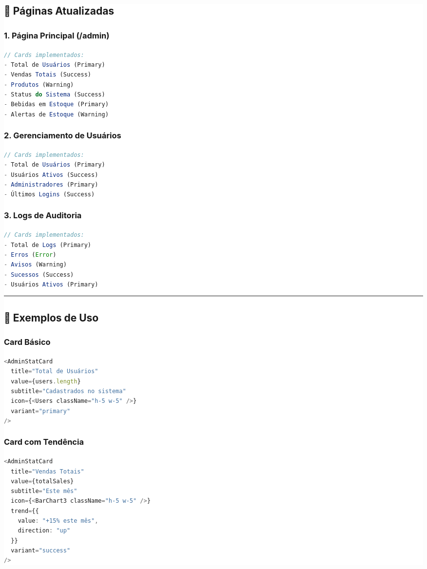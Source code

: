 ## 📄 **Páginas Atualizadas**

### **1. Página Principal (/admin)**
```typescript
// Cards implementados:
- Total de Usuários (Primary)
- Vendas Totais (Success)
- Produtos (Warning)
- Status do Sistema (Success)
- Bebidas em Estoque (Primary)
- Alertas de Estoque (Warning)
```

### **2. Gerenciamento de Usuários**
```typescript
// Cards implementados:
- Total de Usuários (Primary)
- Usuários Ativos (Success)
- Administradores (Primary)
- Últimos Logins (Success)
```

### **3. Logs de Auditoria**
```typescript
// Cards implementados:
- Total de Logs (Primary)
- Erros (Error)
- Avisos (Warning)
- Sucessos (Success)
- Usuários Ativos (Primary)
```

---

## 🎨 **Exemplos de Uso**

### **Card Básico**
```typescript
<AdminStatCard
  title="Total de Usuários"
  value={users.length}
  subtitle="Cadastrados no sistema"
  icon={<Users className="h-5 w-5" />}
  variant="primary"
/>
```

### **Card com Tendência**
```typescript
<AdminStatCard
  title="Vendas Totais"
  value={totalSales}
  subtitle="Este mês"
  icon={<BarChart3 className="h-5 w-5" />}
  trend={{
    value: "+15% este mês",
    direction: "up"
  }}
  variant="success"
/>
```
